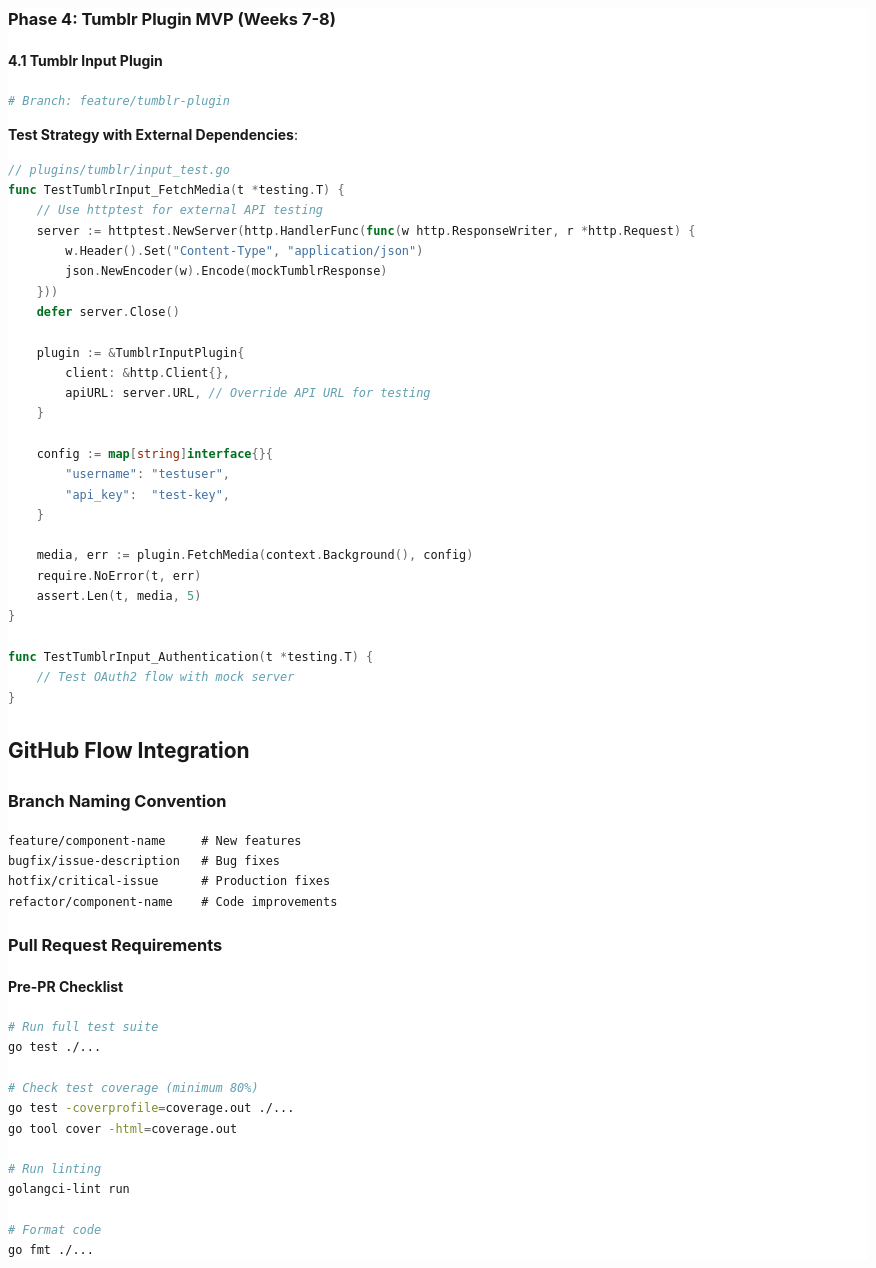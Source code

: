 ### Phase 4: Tumblr Plugin MVP (Weeks 7-8)

#### 4.1 Tumblr Input Plugin
```bash
# Branch: feature/tumblr-plugin
```

**Test Strategy with External Dependencies**:
```go
// plugins/tumblr/input_test.go
func TestTumblrInput_FetchMedia(t *testing.T) {
    // Use httptest for external API testing
    server := httptest.NewServer(http.HandlerFunc(func(w http.ResponseWriter, r *http.Request) {
        w.Header().Set("Content-Type", "application/json")
        json.NewEncoder(w).Encode(mockTumblrResponse)
    }))
    defer server.Close()
    
    plugin := &TumblrInputPlugin{
        client: &http.Client{},
        apiURL: server.URL, // Override API URL for testing
    }
    
    config := map[string]interface{}{
        "username": "testuser",
        "api_key":  "test-key",
    }
    
    media, err := plugin.FetchMedia(context.Background(), config)
    require.NoError(t, err)
    assert.Len(t, media, 5)
}

func TestTumblrInput_Authentication(t *testing.T) {
    // Test OAuth2 flow with mock server
}
```

## GitHub Flow Integration

### Branch Naming Convention
```
feature/component-name     # New features
bugfix/issue-description   # Bug fixes
hotfix/critical-issue      # Production fixes
refactor/component-name    # Code improvements
```

### Pull Request Requirements

#### Pre-PR Checklist
```bash
# Run full test suite
go test ./...

# Check test coverage (minimum 80%)
go test -coverprofile=coverage.out ./...
go tool cover -html=coverage.out

# Run linting
golangci-lint run

# Format code
go fmt ./...
```